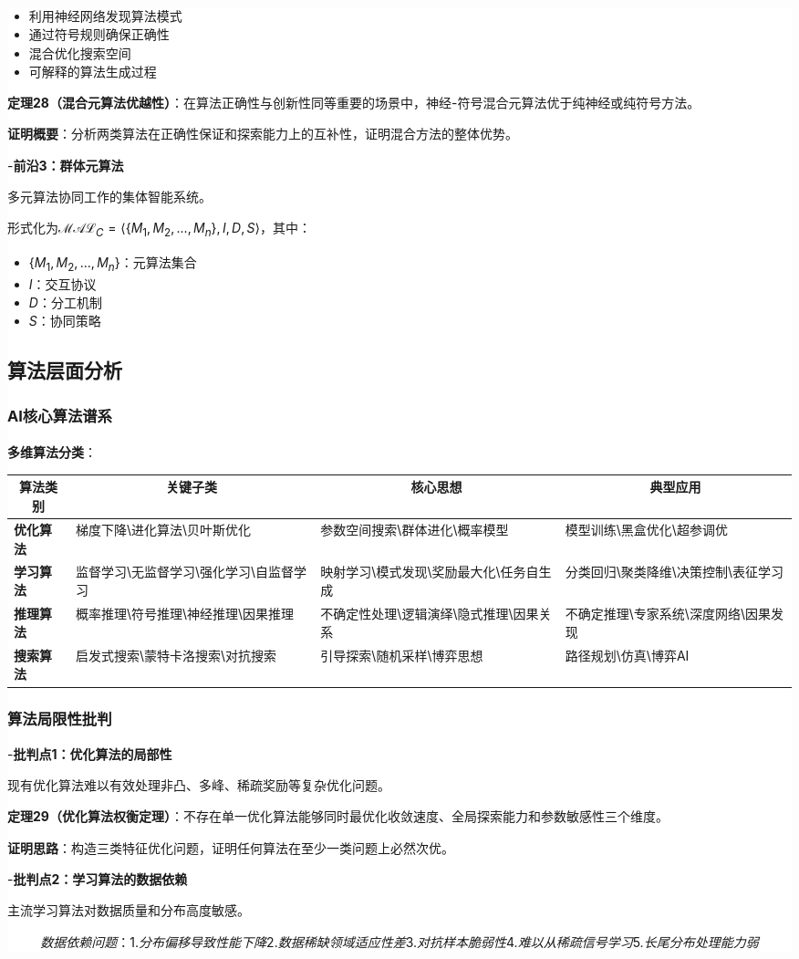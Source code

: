 - 利用神经网络发现算法模式
- 通过符号规则确保正确性
- 混合优化搜索空间
- 可解释的算法生成过程

**定理28（混合元算法优越性）**：在算法正确性与创新性同等重要的场景中，神经-符号混合元算法优于纯神经或纯符号方法。

**证明概要**：分析两类算法在正确性保证和探索能力上的互补性，证明混合方法的整体优势。

-**前沿3：群体元算法**

多元算法协同工作的集体智能系统。

形式化为$\mathcal{MAL}_C = \langle \{M_1, M_2, ..., M_n\}, I, D, S \rangle$，其中：

- $\{M_1, M_2, ..., M_n\}$：元算法集合
- $I$：交互协议
- $D$：分工机制
- $S$：协同策略

## 算法层面分析

### AI核心算法谱系

**多维算法分类**：

| 算法类别 | 关键子类 | 核心思想 | 典型应用 |
|----------|----------|----------|----------|
| **优化算法** | 梯度下降\进化算法\贝叶斯优化 | 参数空间搜索\群体进化\概率模型 | 模型训练\黑盒优化\超参调优 |
| **学习算法** | 监督学习\无监督学习\强化学习\自监督学习 | 映射学习\模式发现\奖励最大化\任务自生成 | 分类回归\聚类降维\决策控制\表征学习 |
| **推理算法** | 概率推理\符号推理\神经推理\因果推理 | 不确定性处理\逻辑演绎\隐式推理\因果关系 | 不确定推理\专家系统\深度网络\因果发现 |
| **搜索算法** | 启发式搜索\蒙特卡洛搜索\对抗搜索 | 引导探索\随机采样\博弈思想 | 路径规划\仿真\博弈AI |

### 算法局限性批判

-**批判点1：优化算法的局部性**

现有优化算法难以有效处理非凸、多峰、稀疏奖励等复杂优化问题。

**定理29（优化算法权衡定理）**：不存在单一优化算法能够同时最优化收敛速度、全局探索能力和参数敏感性三个维度。

**证明思路**：构造三类特征优化问题，证明任何算法在至少一类问题上必然次优。

-**批判点2：学习算法的数据依赖**

主流学习算法对数据质量和分布高度敏感。

```math
数据依赖问题：
1. 分布偏移导致性能下降
2. 数据稀缺领域适应性差
3. 对抗样本脆弱性
4. 难以从稀疏信号学习
5. 长尾分布处理能力弱
```
